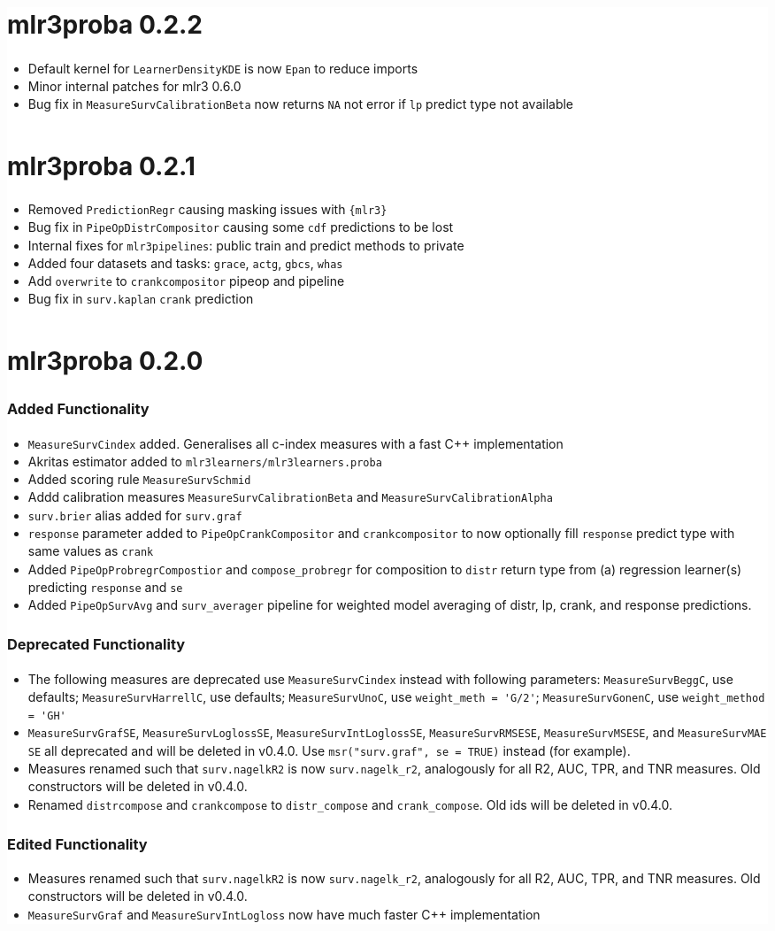 # mlr3proba 0.2.2

* Default kernel for `LearnerDensityKDE` is now `Epan` to reduce imports
* Minor internal patches for mlr3 0.6.0
* Bug fix in `MeasureSurvCalibrationBeta` now returns `NA` not error if `lp` predict type not available

# mlr3proba 0.2.1

* Removed `PredictionRegr` causing masking issues with `{mlr3}`
* Bug fix in `PipeOpDistrCompositor` causing some `cdf` predictions to be lost
* Internal fixes for `mlr3pipelines`: public train and predict methods to private
* Added four datasets and tasks: `grace`, `actg`, `gbcs`, `whas`
* Add `overwrite` to `crankcompositor` pipeop and pipeline
* Bug fix in `surv.kaplan` `crank` prediction

# mlr3proba 0.2.0

### Added Functionality

* `MeasureSurvCindex` added. Generalises all c-index measures with a fast C++ implementation
* Akritas estimator added to `mlr3learners/mlr3learners.proba`
* Added scoring rule `MeasureSurvSchmid`
* Addd calibration measures `MeasureSurvCalibrationBeta` and `MeasureSurvCalibrationAlpha`
* `surv.brier` alias added for `surv.graf`
* `response` parameter added to `PipeOpCrankCompositor` and `crankcompositor` to now optionally fill `response` predict type with same values as `crank`
* Added `PipeOpProbregrCompostior` and `compose_probregr` for composition to `distr` return type from (a) regression learner(s) predicting `response` and `se`
* Added `PipeOpSurvAvg` and `surv_averager` pipeline for weighted model averaging of distr, lp, crank, and response predictions.

### Deprecated Functionality

* The following measures are deprecated use `MeasureSurvCindex` instead with following parameters: `MeasureSurvBeggC`, use defaults; `MeasureSurvHarrellC`, use defaults; `MeasureSurvUnoC`, use `weight_meth = 'G/2'`; `MeasureSurvGonenC`, use `weight_method = 'GH'`
* `MeasureSurvGrafSE`, `MeasureSurvLoglossSE`, `MeasureSurvIntLoglossSE`, `MeasureSurvRMSESE`, `MeasureSurvMSESE`, and `MeasureSurvMAESE` all deprecated and will be deleted in v0.4.0. Use `msr("surv.graf", se = TRUE)` instead (for example).
* Measures renamed such that `surv.nagelkR2` is now `surv.nagelk_r2`, analogously for all R2, AUC, TPR, and TNR measures. Old constructors will be deleted in v0.4.0.
* Renamed `distrcompose` and `crankcompose` to `distr_compose` and `crank_compose`. Old ids will be deleted in v0.4.0.

### Edited Functionality

* Measures renamed such that `surv.nagelkR2` is now `surv.nagelk_r2`, analogously for all R2, AUC, TPR, and TNR measures. Old constructors will be deleted in v0.4.0.
* `MeasureSurvGraf` and `MeasureSurvIntLogloss` now have much faster C++ implementation
